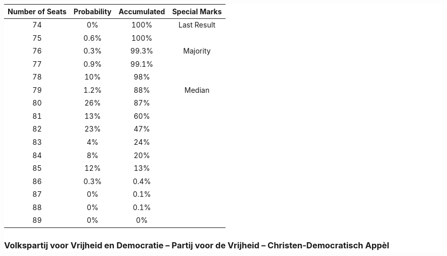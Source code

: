 | Number of Seats | Probability | Accumulated | Special Marks |
|:---------------:|:-----------:|:-----------:|:-------------:|
| 74 | 0% | 100% | Last Result |
| 75 | 0.6% | 100% |  |
| 76 | 0.3% | 99.3% | Majority |
| 77 | 0.9% | 99.1% |  |
| 78 | 10% | 98% |  |
| 79 | 1.2% | 88% | Median |
| 80 | 26% | 87% |  |
| 81 | 13% | 60% |  |
| 82 | 23% | 47% |  |
| 83 | 4% | 24% |  |
| 84 | 8% | 20% |  |
| 85 | 12% | 13% |  |
| 86 | 0.3% | 0.4% |  |
| 87 | 0% | 0.1% |  |
| 88 | 0% | 0.1% |  |
| 89 | 0% | 0% |  |

### Volkspartij voor Vrijheid en Democratie – Partij voor de Vrijheid – Christen-Democratisch Appèl
